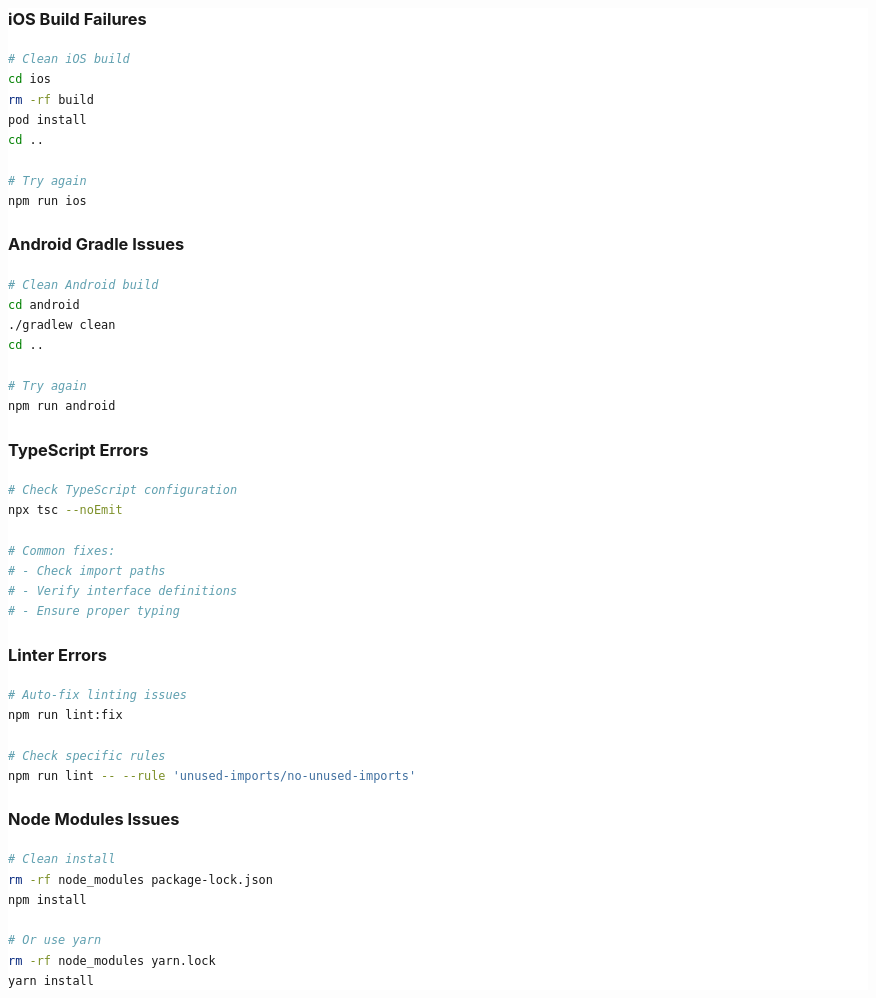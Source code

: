 ### iOS Build Failures

```bash
# Clean iOS build
cd ios
rm -rf build
pod install
cd ..

# Try again
npm run ios
```

### Android Gradle Issues

```bash
# Clean Android build
cd android
./gradlew clean
cd ..

# Try again
npm run android
```

### TypeScript Errors

```bash
# Check TypeScript configuration
npx tsc --noEmit

# Common fixes:
# - Check import paths
# - Verify interface definitions
# - Ensure proper typing
```

### Linter Errors

```bash
# Auto-fix linting issues
npm run lint:fix

# Check specific rules
npm run lint -- --rule 'unused-imports/no-unused-imports'
```

### Node Modules Issues

```bash
# Clean install
rm -rf node_modules package-lock.json
npm install

# Or use yarn
rm -rf node_modules yarn.lock
yarn install
```
